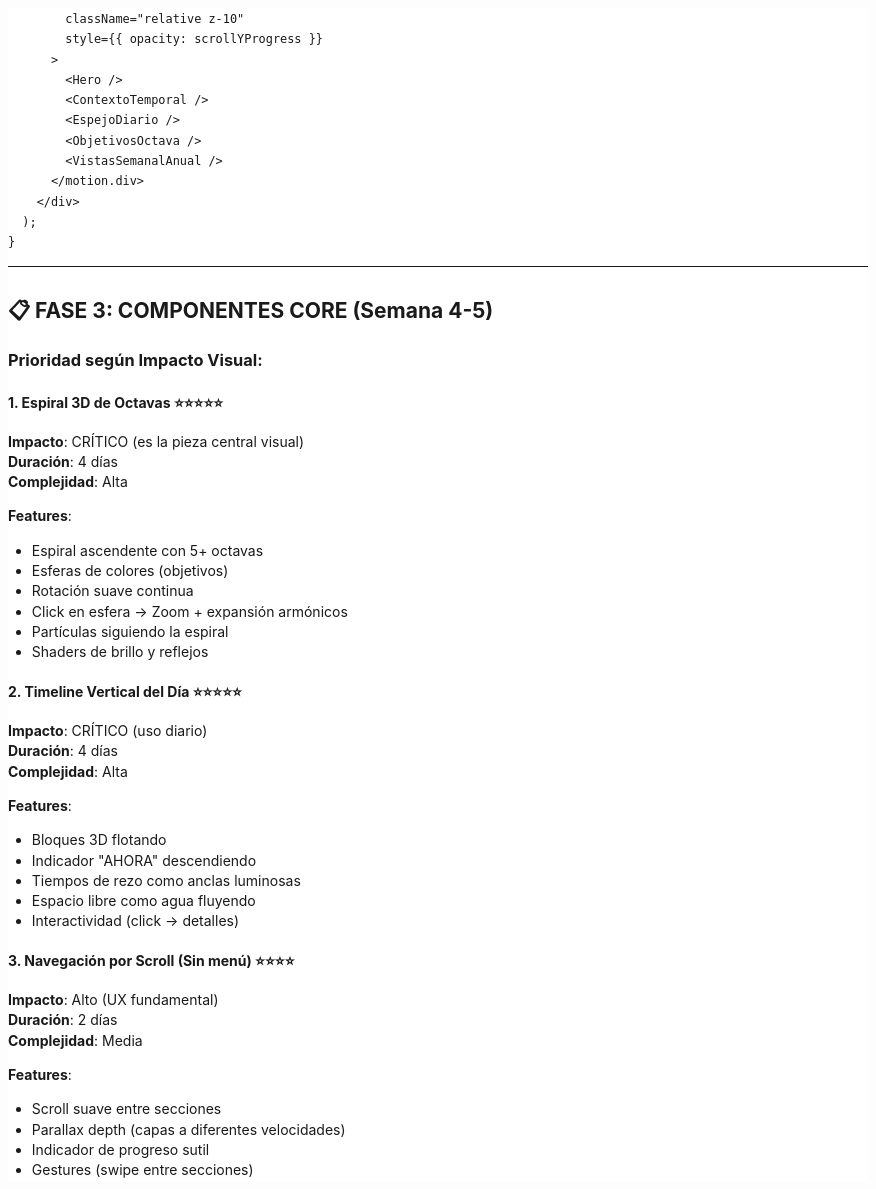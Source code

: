 ```tsx
        className="relative z-10"
        style={{ opacity: scrollYProgress }}
      >
        <Hero />
        <ContextoTemporal />
        <EspejoDiario />
        <ObjetivosOctava />
        <VistasSemanalAnual />
      </motion.div>
    </div>
  );
}
```

---

## 📋 FASE 3: COMPONENTES CORE (Semana 4-5)

### Prioridad según Impacto Visual:

#### 1. Espiral 3D de Octavas ⭐⭐⭐⭐⭐
**Impacto**: CRÍTICO (es la pieza central visual)  
**Duración**: 4 días  
**Complejidad**: Alta

**Features**:
- Espiral ascendente con 5+ octavas
- Esferas de colores (objetivos)
- Rotación suave continua
- Click en esfera → Zoom + expansión armónicos
- Partículas siguiendo la espiral
- Shaders de brillo y reflejos

#### 2. Timeline Vertical del Día ⭐⭐⭐⭐⭐
**Impacto**: CRÍTICO (uso diario)  
**Duración**: 4 días  
**Complejidad**: Alta

**Features**:
- Bloques 3D flotando
- Indicador "AHORA" descendiendo
- Tiempos de rezo como anclas luminosas
- Espacio libre como agua fluyendo
- Interactividad (click → detalles)

#### 3. Navegación por Scroll (Sin menú) ⭐⭐⭐⭐
**Impacto**: Alto (UX fundamental)  
**Duración**: 2 días  
**Complejidad**: Media

**Features**:
- Scroll suave entre secciones
- Parallax depth (capas a diferentes velocidades)
- Indicador de progreso sutil
- Gestures (swipe entre secciones)
